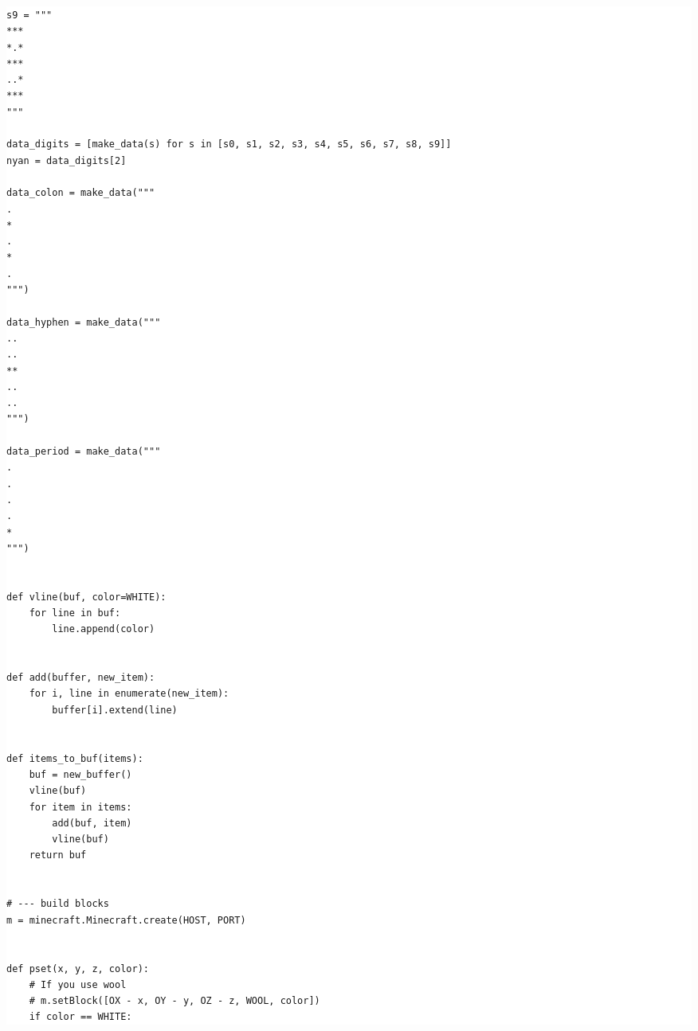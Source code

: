 ```
s9 = """
***
*.*
***
..*
***
"""

data_digits = [make_data(s) for s in [s0, s1, s2, s3, s4, s5, s6, s7, s8, s9]]
nyan = data_digits[2]

data_colon = make_data("""
.
*
.
*
.
""")

data_hyphen = make_data("""
..
..
**
..
..
""")

data_period = make_data("""
.
.
.
.
*
""")


def vline(buf, color=WHITE):
    for line in buf:
        line.append(color)


def add(buffer, new_item):
    for i, line in enumerate(new_item):
        buffer[i].extend(line)


def items_to_buf(items):
    buf = new_buffer()
    vline(buf)
    for item in items:
        add(buf, item)
        vline(buf)
    return buf


# --- build blocks
m = minecraft.Minecraft.create(HOST, PORT)


def pset(x, y, z, color):
    # If you use wool
    # m.setBlock([OX - x, OY - y, OZ - z, WOOL, color])
    if color == WHITE:
```